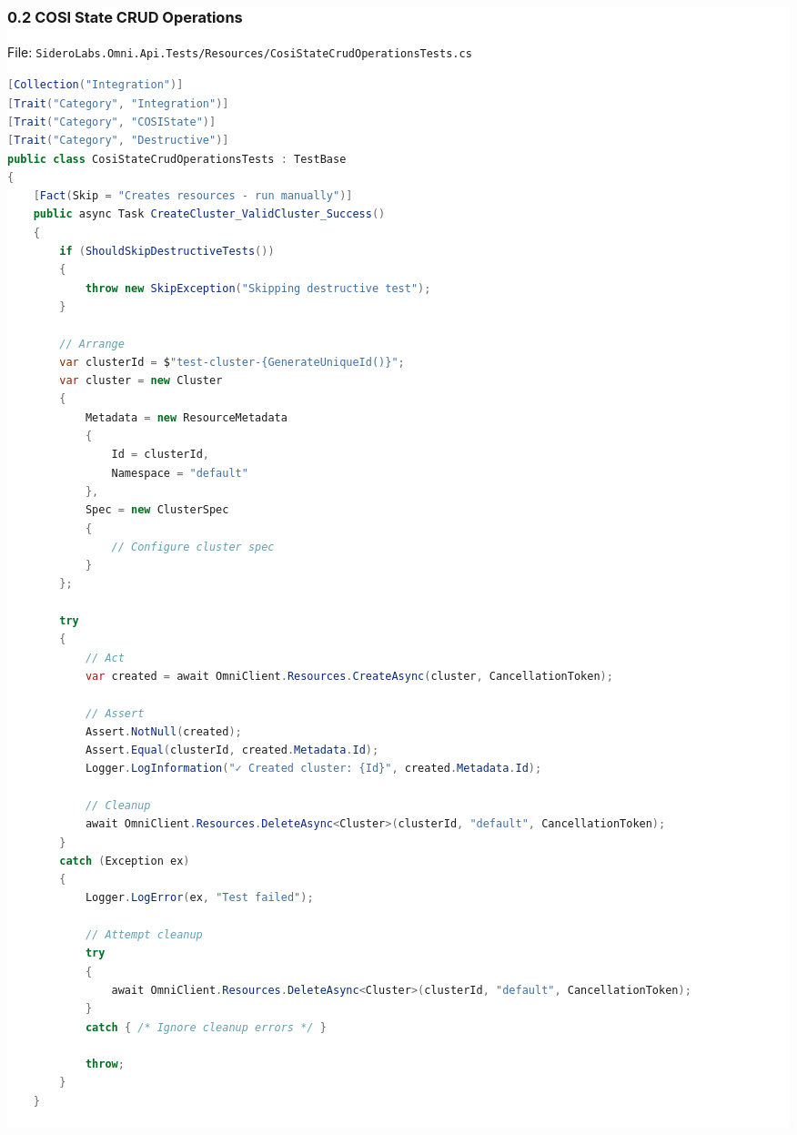 ### 0.2 COSI State CRUD Operations

File: `SideroLabs.Omni.Api.Tests/Resources/CosiStateCrudOperationsTests.cs`

```csharp
[Collection("Integration")]
[Trait("Category", "Integration")]
[Trait("Category", "COSIState")]
[Trait("Category", "Destructive")]
public class CosiStateCrudOperationsTests : TestBase
{
    [Fact(Skip = "Creates resources - run manually")]
    public async Task CreateCluster_ValidCluster_Success()
    {
        if (ShouldSkipDestructiveTests())
        {
            throw new SkipException("Skipping destructive test");
        }
        
        // Arrange
        var clusterId = $"test-cluster-{GenerateUniqueId()}";
        var cluster = new Cluster
        {
            Metadata = new ResourceMetadata
            {
                Id = clusterId,
                Namespace = "default"
            },
            Spec = new ClusterSpec
            {
                // Configure cluster spec
            }
        };
        
        try
        {
            // Act
            var created = await OmniClient.Resources.CreateAsync(cluster, CancellationToken);
            
            // Assert
            Assert.NotNull(created);
            Assert.Equal(clusterId, created.Metadata.Id);
            Logger.LogInformation("✓ Created cluster: {Id}", created.Metadata.Id);
            
            // Cleanup
            await OmniClient.Resources.DeleteAsync<Cluster>(clusterId, "default", CancellationToken);
        }
        catch (Exception ex)
        {
            Logger.LogError(ex, "Test failed");
            
            // Attempt cleanup
            try
            {
                await OmniClient.Resources.DeleteAsync<Cluster>(clusterId, "default", CancellationToken);
            }
            catch { /* Ignore cleanup errors */ }
            
            throw;
        }
    }
    
```